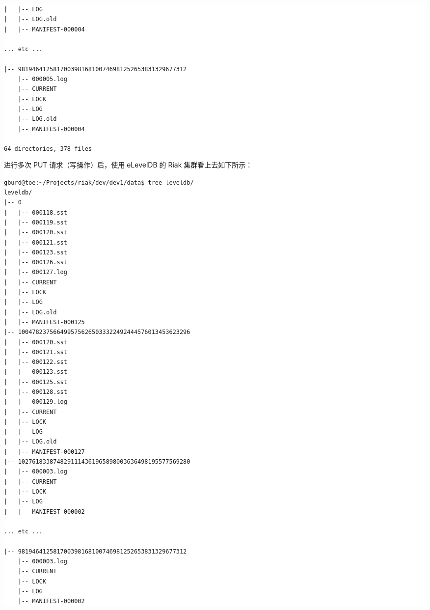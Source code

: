 ```bash
|   |-- LOG
|   |-- LOG.old
|   |-- MANIFEST-000004

... etc ...

|-- 981946412581700398168100746981252653831329677312
    |-- 000005.log
    |-- CURRENT
    |-- LOCK
    |-- LOG
    |-- LOG.old
    |-- MANIFEST-000004

64 directories, 378 files
```

进行多次 PUT 请求（写操作）后，使用 eLevelDB 的 Riak 集群看上去如下所示：

```bash
gburd@toe:~/Projects/riak/dev/dev1/data$ tree leveldb/
leveldb/
|-- 0
|   |-- 000118.sst
|   |-- 000119.sst
|   |-- 000120.sst
|   |-- 000121.sst
|   |-- 000123.sst
|   |-- 000126.sst
|   |-- 000127.log
|   |-- CURRENT
|   |-- LOCK
|   |-- LOG
|   |-- LOG.old
|   |-- MANIFEST-000125
|-- 1004782375664995756265033322492444576013453623296
|   |-- 000120.sst
|   |-- 000121.sst
|   |-- 000122.sst
|   |-- 000123.sst
|   |-- 000125.sst
|   |-- 000128.sst
|   |-- 000129.log
|   |-- CURRENT
|   |-- LOCK
|   |-- LOG
|   |-- LOG.old
|   |-- MANIFEST-000127
|-- 1027618338748291114361965898003636498195577569280
|   |-- 000003.log
|   |-- CURRENT
|   |-- LOCK
|   |-- LOG
|   |-- MANIFEST-000002

... etc ...

|-- 981946412581700398168100746981252653831329677312
    |-- 000003.log
    |-- CURRENT
    |-- LOCK
    |-- LOG
    |-- MANIFEST-000002

```